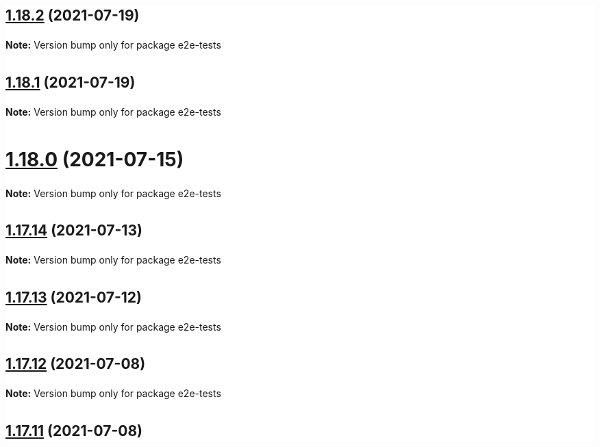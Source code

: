 



## [1.18.2](https://github.com/3merge/q3-api/compare/v1.18.1...v1.18.2) (2021-07-19)

**Note:** Version bump only for package e2e-tests





## [1.18.1](https://github.com/3merge/q3-api/compare/v1.18.0...v1.18.1) (2021-07-19)

**Note:** Version bump only for package e2e-tests





# [1.18.0](https://github.com/3merge/q3-api/compare/v1.17.14...v1.18.0) (2021-07-15)

**Note:** Version bump only for package e2e-tests





## [1.17.14](https://github.com/3merge/q3-api/compare/v1.17.13...v1.17.14) (2021-07-13)

**Note:** Version bump only for package e2e-tests





## [1.17.13](https://github.com/3merge/q3-api/compare/v1.17.12...v1.17.13) (2021-07-12)

**Note:** Version bump only for package e2e-tests





## [1.17.12](https://github.com/3merge/q3-api/compare/v1.17.11...v1.17.12) (2021-07-08)

**Note:** Version bump only for package e2e-tests





## [1.17.11](https://github.com/3merge/q3-api/compare/v1.17.10...v1.17.11) (2021-07-08)
